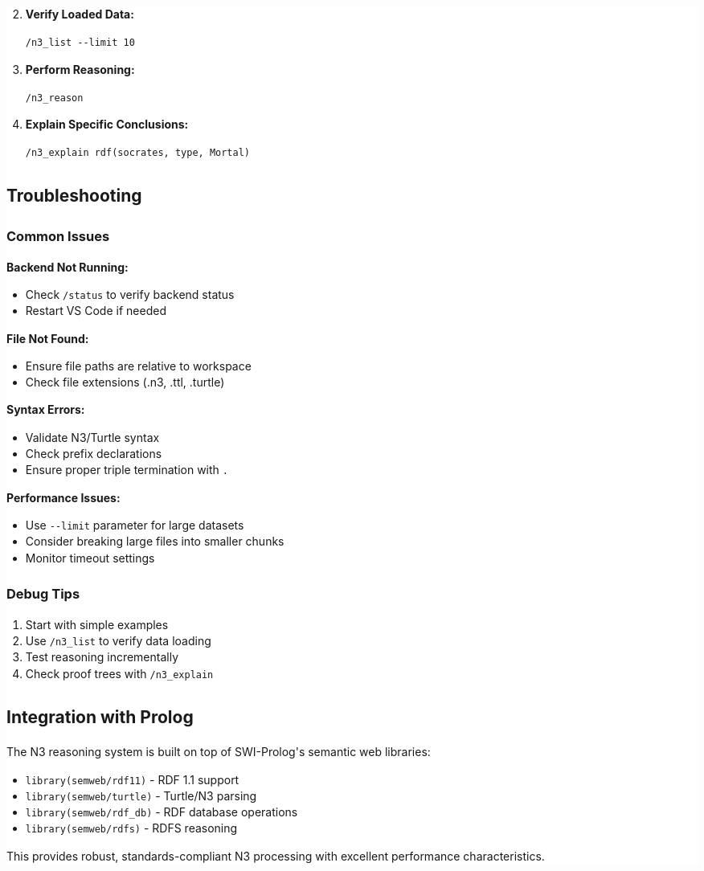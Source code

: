 2. **Verify Loaded Data:**
   ```
   /n3_list --limit 10
   ```

3. **Perform Reasoning:**
   ```
   /n3_reason
   ```

4. **Explain Specific Conclusions:**
   ```
   /n3_explain rdf(socrates, type, Mortal)
   ```

## Troubleshooting

### Common Issues

**Backend Not Running:**
- Check `/status` to verify backend status
- Restart VS Code if needed

**File Not Found:**
- Ensure file paths are relative to workspace
- Check file extensions (.n3, .ttl, .turtle)

**Syntax Errors:**
- Validate N3/Turtle syntax
- Check prefix declarations
- Ensure proper triple termination with `.`

**Performance Issues:**
- Use `--limit` parameter for large datasets
- Consider breaking large files into smaller chunks
- Monitor timeout settings

### Debug Tips

1. Start with simple examples
2. Use `/n3_list` to verify data loading
3. Test reasoning incrementally
4. Check proof trees with `/n3_explain`

## Integration with Prolog

The N3 reasoning system is built on top of SWI-Prolog's semantic web libraries:
- `library(semweb/rdf11)` - RDF 1.1 support
- `library(semweb/turtle)` - Turtle/N3 parsing
- `library(semweb/rdf_db)` - RDF database operations
- `library(semweb/rdfs)` - RDFS reasoning

This provides robust, standards-compliant N3 processing with excellent performance characteristics.